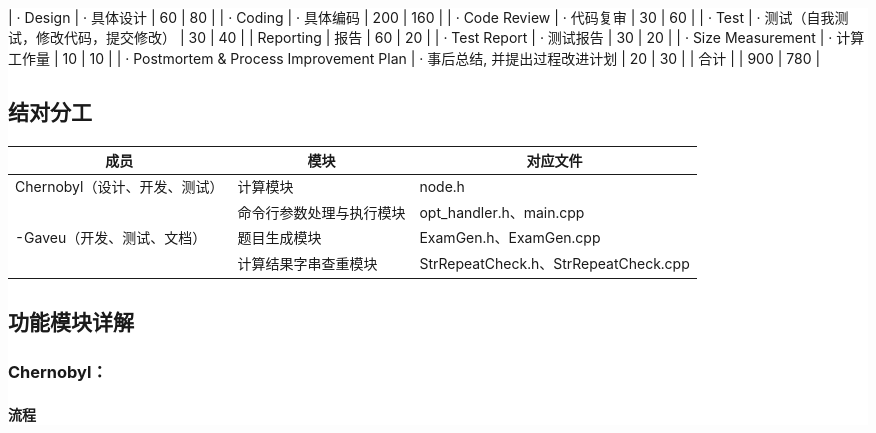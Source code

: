 | · Design                                | · 具体设计                              | 60                   | 80                   |
| · Coding                                | · 具体编码                              | 200                  | 160                  |
| · Code Review                           | · 代码复审                              | 30                   | 60                   |
| · Test                                  | · 测试（自我测试，修改代码，提交修改）  | 30                   | 40                   |
| Reporting                               | 报告                                    | 60                   | 20                   |
| · Test Report                           | · 测试报告                              | 30                   | 20                   |
| · Size Measurement                      | · 计算工作量                            | 10                   | 10                   |
| · Postmortem & Process Improvement Plan | · 事后总结, 并提出过程改进计划          | 20                   | 30                   |
| 合计                                    |                                         | 900                  | 780                  |



## 结对分工

| 成员                          | 模块                     | 对应文件                             |
| ----------------------------- | ------------------------ | ------------------------------------ |
| Chernobyl（设计、开发、测试） | 计算模块                 | node.h                               |
|                               | 命令行参数处理与执行模块 | opt_handler.h、main.cpp              |
| -Gaveu（开发、测试、文档）    | 题目生成模块             | ExamGen.h、ExamGen.cpp               |
|                               | 计算结果字串查重模块     | StrRepeatCheck.h、StrRepeatCheck.cpp |



## 功能模块详解

### Chernobyl：

#### 流程
